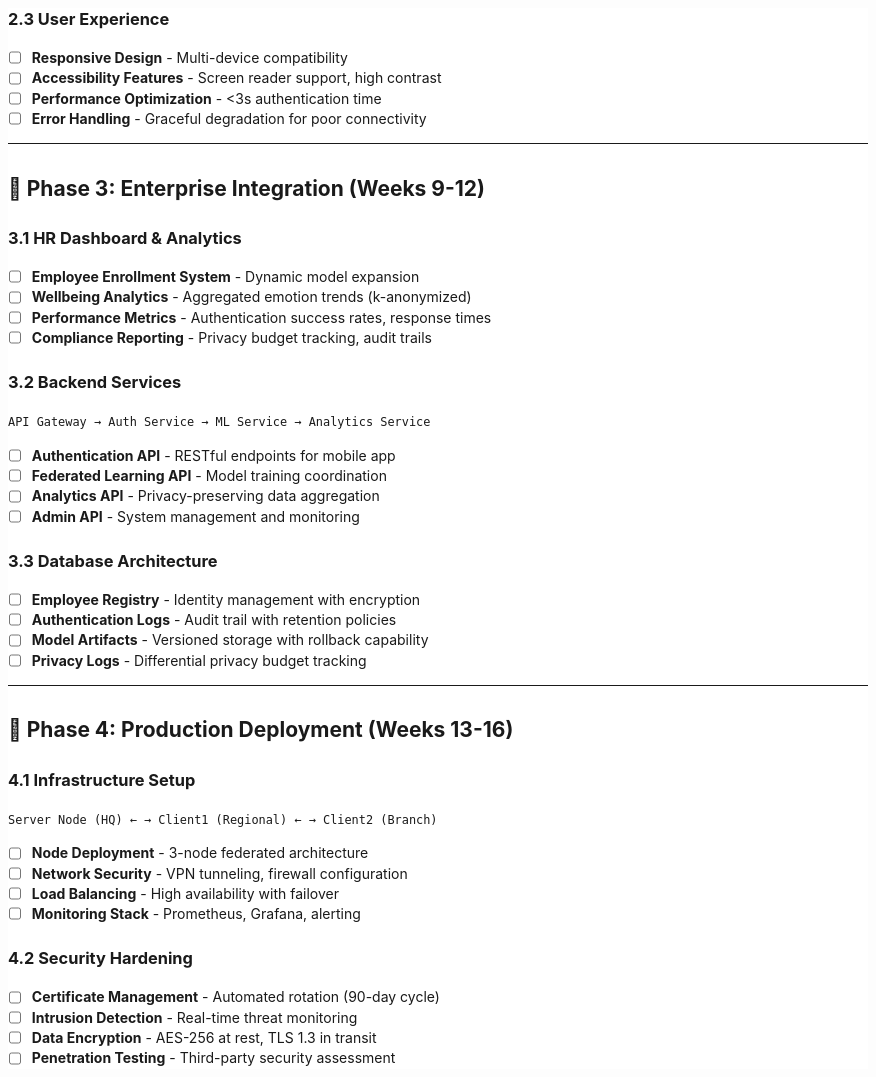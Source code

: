 ### 2.3 User Experience
- [ ] **Responsive Design** - Multi-device compatibility
- [ ] **Accessibility Features** - Screen reader support, high contrast
- [ ] **Performance Optimization** - <3s authentication time
- [ ] **Error Handling** - Graceful degradation for poor connectivity

---

## 🏢 Phase 3: Enterprise Integration (Weeks 9-12)

### 3.1 HR Dashboard & Analytics
- [ ] **Employee Enrollment System** - Dynamic model expansion
- [ ] **Wellbeing Analytics** - Aggregated emotion trends (k-anonymized)
- [ ] **Performance Metrics** - Authentication success rates, response times
- [ ] **Compliance Reporting** - Privacy budget tracking, audit trails

### 3.2 Backend Services
```
API Gateway → Auth Service → ML Service → Analytics Service
```
- [ ] **Authentication API** - RESTful endpoints for mobile app
- [ ] **Federated Learning API** - Model training coordination
- [ ] **Analytics API** - Privacy-preserving data aggregation
- [ ] **Admin API** - System management and monitoring

### 3.3 Database Architecture
- [ ] **Employee Registry** - Identity management with encryption
- [ ] **Authentication Logs** - Audit trail with retention policies
- [ ] **Model Artifacts** - Versioned storage with rollback capability
- [ ] **Privacy Logs** - Differential privacy budget tracking

---

## 🔧 Phase 4: Production Deployment (Weeks 13-16)

### 4.1 Infrastructure Setup
```
Server Node (HQ) ← → Client1 (Regional) ← → Client2 (Branch)
```
- [ ] **Node Deployment** - 3-node federated architecture
- [ ] **Network Security** - VPN tunneling, firewall configuration
- [ ] **Load Balancing** - High availability with failover
- [ ] **Monitoring Stack** - Prometheus, Grafana, alerting

### 4.2 Security Hardening
- [ ] **Certificate Management** - Automated rotation (90-day cycle)
- [ ] **Intrusion Detection** - Real-time threat monitoring
- [ ] **Data Encryption** - AES-256 at rest, TLS 1.3 in transit
- [ ] **Penetration Testing** - Third-party security assessment
